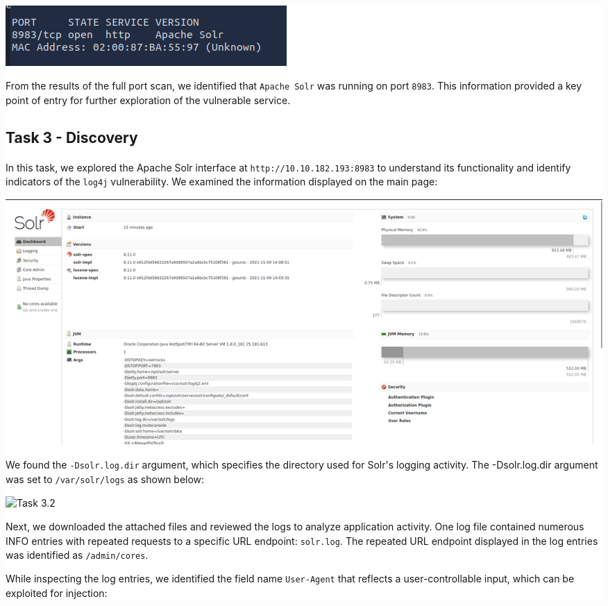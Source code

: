 ![Task 2.2](./img/Lab5/Task2.2.png)

From the results of the full port scan, we identified that `Apache Solr` was running on port `8983`. This information provided a key point of entry for further exploration of the vulnerable service.

## Task 3 - Discovery

In this task, we explored the Apache Solr interface at `http://10.10.182.193:8983` to understand its functionality and identify indicators of the `log4j` vulnerability. We examined the information displayed on the main page:

![Task 3.1](./img/Lab5/Task3.1.png)

We found the `-Dsolr.log.dir` argument, which specifies the directory used for Solr's logging activity. The -Dsolr.log.dir argument was set to `/var/solr/logs` as shown below:

![Task 3.2](./img/Lab5/Task3.2.png)

Next, we downloaded the attached files and reviewed the logs to analyze application activity. One log file contained numerous INFO entries with repeated requests to a specific URL endpoint: `solr.log`. The repeated URL endpoint displayed in the log entries was identified as `/admin/cores`.

While inspecting the log entries, we identified the field name `User-Agent` that reflects a user-controllable input, which can be exploited for injection:
